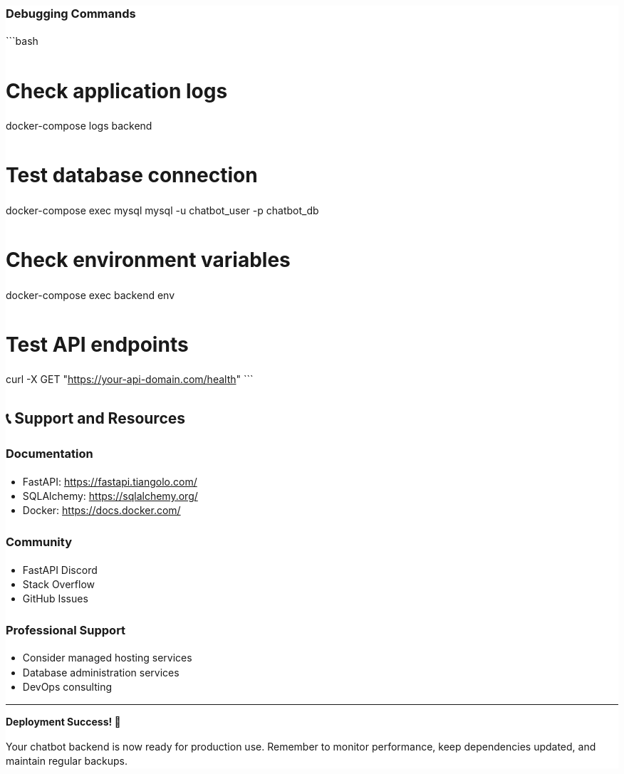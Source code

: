 ### Debugging Commands

\`\`\`bash
# Check application logs
docker-compose logs backend

# Test database connection
docker-compose exec mysql mysql -u chatbot_user -p chatbot_db

# Check environment variables
docker-compose exec backend env

# Test API endpoints
curl -X GET "https://your-api-domain.com/health"
\`\`\`

## 📞 Support and Resources

### Documentation
- FastAPI: https://fastapi.tiangolo.com/
- SQLAlchemy: https://sqlalchemy.org/
- Docker: https://docs.docker.com/

### Community
- FastAPI Discord
- Stack Overflow
- GitHub Issues

### Professional Support
- Consider managed hosting services
- Database administration services
- DevOps consulting

---

**Deployment Success! 🎉**

Your chatbot backend is now ready for production use. Remember to monitor performance, keep dependencies updated, and maintain regular backups.
